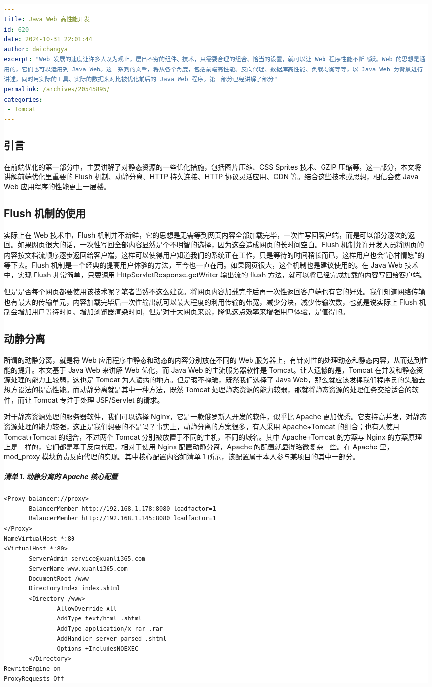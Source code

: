 ```yaml
---
title: Java Web 高性能开发
id: 620
date: 2024-10-31 22:01:44
author: daichangya
excerpt: "Web 发展的速度让许多人叹为观止，层出不穷的组件、技术，只需要合理的组合、恰当的设置，就可以让 Web 程序性能不断飞跃。Web 的思想是通用的，它们也可以运用到 Java Web。这一系列的文章，将从各个角度，包括前端高性能、反向代理、数据库高性能、负载均衡等等，以 Java Web 为背景进行讲述，同时用实际的工具、实际的数据来对比被优化前后的 Java Web 程序。第一部分已经讲解了部分"
permalink: /archives/20545895/
categories:
 - Tomcat
---
```


## 引言

在前端优化的第一部分中，主要讲解了对静态资源的一些优化措施，包括图片压缩、CSS Sprites 技术、GZIP 压缩等。这一部分，本文将讲解前端优化里重要的 Flush 机制、动静分离、HTTP 持久连接、HTTP 协议灵活应用、CDN 等。结合这些技术或思想，相信会使 Java Web 应用程序的性能更上一层楼。

## Flush 机制的使用

实际上在 Web 技术中，Flush 机制并不新鲜，它的思想是无需等到网页内容全部加载完毕，一次性写回客户端，而是可以部分逐次的返回。如果网页很大的话，一次性写回全部内容显然是个不明智的选择，因为这会造成网页的长时间空白。Flush 机制允许开发人员将网页的内容按文档流顺序逐步返回给客户端，这样可以使得用户知道我们的系统正在工作，只是等待的时间稍长而已，这样用户也会“心甘情愿”的等下去。Flush 机制是一个经典的提高用户体验的方法，至今也一直在用。如果网页很大，这个机制也是建议使用的。在 Java Web 技术中，实现 Flush 非常简单，只要调用 HttpServletResponse.getWriter 输出流的 flush 方法，就可以将已经完成加载的内容写回给客户端。

但是是否每个网页都要使用该技术呢？笔者当然不这么建议。将网页内容加载完毕后再一次性返回客户端也有它的好处。我们知道网络传输也有最大的传输单元，内容加载完毕后一次性输出就可以最大程度的利用传输的带宽，减少分块，减少传输次数，也就是说实际上 Flush 机制会增加用户等待时间、增加浏览器渲染时间，但是对于大网页来说，降低这点效率来增强用户体验，是值得的。

## 动静分离

所谓的动静分离，就是将 Web 应用程序中静态和动态的内容分别放在不同的 Web 服务器上，有针对性的处理动态和静态内容，从而达到性能的提升。本文基于 Java Web 来讲解 Web 优化，而 Java Web 的主流服务器软件是 Tomcat。让人遗憾的是，Tomcat 在并发和静态资源处理的能力上较弱，这也是 Tomcat 为人诟病的地方。但是瑕不掩瑜，既然我们选择了 Java Web，那么就应该发挥我们程序员的头脑去想方设法的提高性能。而动静分离就是其中一种方法，既然 Tomcat 处理静态资源的能力较弱，那就将静态资源的处理任务交给适合的软件，而让 Tomcat 专注于处理 JSP/Servlet 的请求。

对于静态资源处理的服务器软件，我们可以选择 Nginx，它是一款俄罗斯人开发的软件，似乎比 Apache 更加优秀。它支持高并发，对静态资源处理的能力较强，这正是我们想要的不是吗？事实上，动静分离的方案很多，有人采用 Apache+Tomcat 的组合；也有人使用 Tomcat+Tomcat 的组合，不过两个 Tomcat 分别被放置于不同的主机，不同的域名。其中 Apache+Tomcat 的方案与 Nginx 的方案原理上是一样的，它们都是基于反向代理，相对于使用 Nginx 配置动静分离，Apache 的配置就显得略微复杂一些。在 Apache 里，mod_proxy 模块负责反向代理的实现。其中核心配置内容如清单 1 所示，该配置属于本人参与某项目的其中一部分。

##### 清单 1\. 动静分离的 Apache 核心配置

```
<Proxy balancer://proxy>
       BalancerMember http://192.168.1.178:8080 loadfactor=1
       BalancerMember http://192.168.1.145:8080 loadfactor=1
</Proxy>
NameVirtualHost *:80
<VirtualHost *:80>
       ServerAdmin service@xuanli365.com
       ServerName www.xuanli365.com
       DocumentRoot /www
       DirectoryIndex index.shtml
       <Directory /www>
               AllowOverride All
               AddType text/html .shtml
               AddType application/x-rar .rar
               AddHandler server-parsed .shtml
               Options +IncludesNOEXEC
       </Directory>
RewriteEngine on
ProxyRequests Off
```